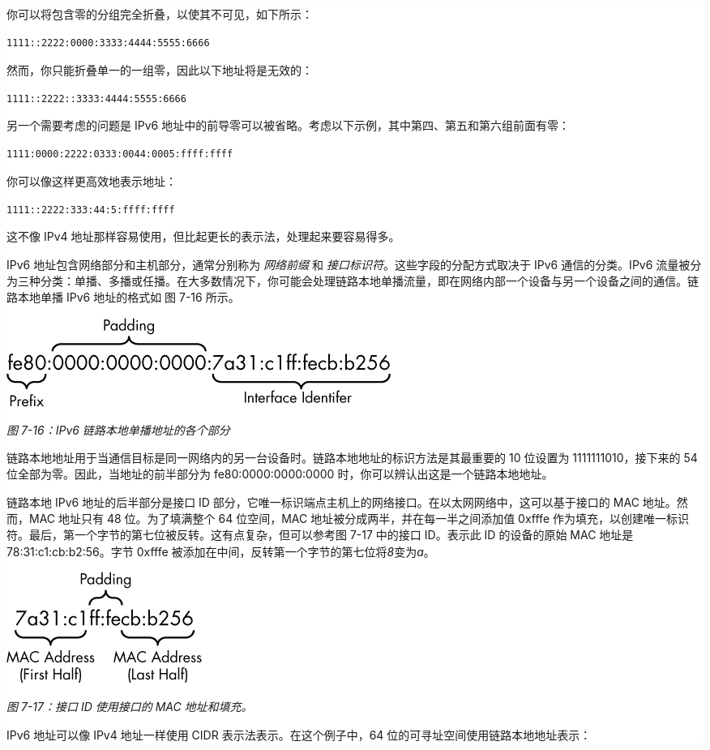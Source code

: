 你可以将包含零的分组完全折叠，以使其不可见，如下所示：

```
1111::2222:0000:3333:4444:5555:6666
```

然而，你只能折叠单一的一组零，因此以下地址将是无效的：

```
1111::2222::3333:4444:5555:6666
```

另一个需要考虑的问题是 IPv6 地址中的前导零可以被省略。考虑以下示例，其中第四、第五和第六组前面有零：

```
1111:0000:2222:0333:0044:0005:ffff:ffff
```

你可以像这样更高效地表示地址：

```
1111::2222:333:44:5:ffff:ffff
```

这不像 IPv4 地址那样容易使用，但比起更长的表示法，处理起来要容易得多。

IPv6 地址包含网络部分和主机部分，通常分别称为 *网络前缀* 和 *接口标识符*。这些字段的分配方式取决于 IPv6 通信的分类。IPv6 流量被分为三种分类：单播、多播或任播。在大多数情况下，你可能会处理链路本地单播流量，即在网络内部一个设备与另一个设备之间的通信。链路本地单播 IPv6 地址的格式如 图 7-16 所示。

![image](img/f134-01.jpg)

*图 7-16：IPv6 链路本地单播地址的各个部分*

链路本地地址用于当通信目标是同一网络内的另一台设备时。链路本地地址的标识方法是其最重要的 10 位设置为 1111111010，接下来的 54 位全部为零。因此，当地址的前半部分为 fe80:0000:0000:0000 时，你可以辨认出这是一个链路本地地址。

链路本地 IPv6 地址的后半部分是接口 ID 部分，它唯一标识端点主机上的网络接口。在以太网网络中，这可以基于接口的 MAC 地址。然而，MAC 地址只有 48 位。为了填满整个 64 位空间，MAC 地址被分成两半，并在每一半之间添加值 0xfffe 作为填充，以创建唯一标识符。最后，第一个字节的第七位被反转。这有点复杂，但可以参考图 7-17 中的接口 ID。表示此 ID 的设备的原始 MAC 地址是 78:31:c1:cb:b2:56。字节 0xfffe 被添加在中间，反转第一个字节的第七位将*8*变为*a*。

![image](img/f134-02.jpg)

*图 7-17：接口 ID 使用接口的 MAC 地址和填充。*

IPv6 地址可以像 IPv4 地址一样使用 CIDR 表示法表示。在这个例子中，64 位的可寻址空间使用链路本地地址表示：
